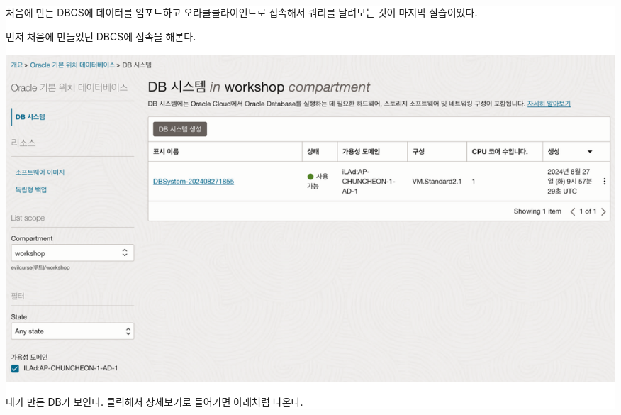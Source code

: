 처음에 만든 DBCS에 데이터를 임포트하고 오라클클라이언트로 접속해서 쿼리를 날려보는 것이 마지막 실습이었다.

먼저 처음에 만들었던 DBCS에 접속을 해본다.

![](/content/images/2024/08/DraggedImage-72.png)

내가 만든 DB가 보인다. 클릭해서 상세보기로 들어가면 아래처럼 나온다.
